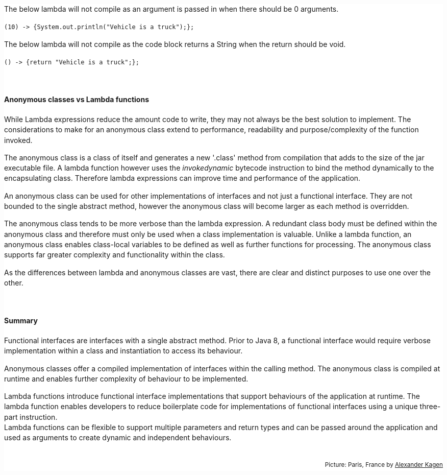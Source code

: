 The below lambda will not compile as an argument is passed in when there should be 0 arguments.
```java{numberLines:true}
(10) -> {System.out.println("Vehicle is a truck");};
```

The below lambda will not compile as the code block returns a String when the return should be void.
```java{numberLines:true}
() -> {return "Vehicle is a truck";};
```
</p>
<br>
<h4>Anonymous classes vs Lambda functions</h4>
<p>
While Lambda expressions reduce the amount code to write, they may not always be the best solution to implement. The considerations to make for an anonymous class extend to performance, readability and purpose/complexity of the function invoked.
</p>
<p>
The anonymous class is a class of itself and generates a new '.class' method from compilation that adds to the size of the jar executable file. A lambda function however uses the <i>invokedynamic</i> bytecode instruction to bind the method dynamically to the encapsulating class. Therefore lambda expressions can improve time and performance of the application. 
</p>
<p>
An anonymous class can be used for other implementations of interfaces and not just a functional interface. They are not bounded to the single abstract method, however the anonymous class will become larger as each method is overridden. 
</p>
<p>
The anonymous class tends to be more verbose than the lambda expression. A redundant class body must be defined within the anonymous class and therefore must only be used when a class implementation is valuable. Unlike a lambda function, an anonymous class enables class-local variables to be defined as well as further functions for processing.
The anonymous class supports far greater complexity and functionality within the class.
</p>
<p>
As the differences between lambda and anonymous classes are vast, there are clear and distinct purposes to use one over the other.
</p>
<br>
<h4>Summary</h4>
<p>
Functional interfaces are interfaces with a single abstract method. Prior to Java 8, a functional interface would require verbose implementation within a class and instantiation to access its behaviour.</p>
<p>
Anonymous classes offer a compiled implementation of interfaces within the calling method. The anonymous class is compiled at runtime and enables further complexity of behaviour to be implemented.
</p>
<p>
Lambda functions introduce functional interface implementations that support behaviours of the application at runtime. The lambda function enables developers to reduce boilerplate code for implementations of functional interfaces using a unique three-part instruction.<br>
Lambda functions can be flexible to support multiple parameters and return types and can be passed around the application and used as arguments to create dynamic and independent behaviours.
</p>

<br>
<small style="float: right;" >Picture: Paris, France by <a target="_blank" href="https://unsplash.com/@allewollenalex">Alexander Kagen</small></a><br>